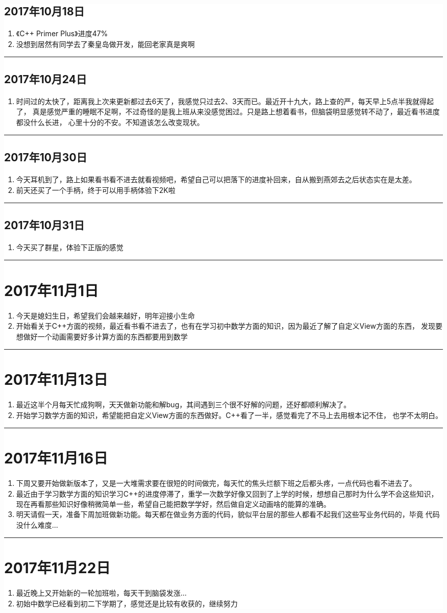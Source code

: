 ## 2017年10月18日
1. 《C++ Primer Plus》进度47%
2. 没想到居然有同学去了秦皇岛做开发，能回老家真是爽啊

---
## 2017年10月24日
1. 时间过的太快了，距离我上次来更新都过去6天了，我感觉只过去2、3天而已。最近开十九大，路上查的严，每天早上5点半我就得起了，
真是感觉严重的睡眠不足啊，不过奇怪的是我上班从来没感觉困过。只是路上想着看书，但脑袋明显感觉转不动了，最近看书进度都没什么长进，
心里十分的不安。不知道该怎么改变现状。

---
## 2017年10月30日
1. 今天耳机到了，路上如果看书看不进去就看视频吧，希望自己可以把落下的进度补回来，自从搬到燕郊去之后状态实在是太差。
2. 前天还买了一个手柄，终于可以用手柄体验下2K啦

---
## 2017年10月31日
1. 今天买了群星，体验下正版的感觉

---
# 2017年11月1日
1. 今天是媳妇生日，希望我们会越来越好，明年迎接小生命
2. 开始看关于C++方面的视频，最近看书看不进去了，也有在学习初中数学方面的知识，因为最近了解了自定义View方面的东西，
发现要想做好一个动画需要好多计算方面的东西都要用到数学

---
# 2017年11月13日
1. 最近这半个月每天忙成狗啊，天天做新功能和解bug，其间遇到三个很不好解的问题，还好都顺利解决了。
2. 开始学习数学方面的知识，希望能把自定义View方面的东西做好。C++看了一半，感觉看完了不马上去用根本记不住，
也学不太明白。

---
# 2017年11月16日
1. 下周又要开始做新版本了，又是一大堆需求要在很短的时间做完，每天忙的焦头烂额下班之后都头疼，一点代码也看不进去了。
2. 最近由于学习数学方面的知识学习C++的进度停滞了，重学一次数学好像又回到了上学的时候，想想自己那时为什么学不会这些知识，
现在再看那些知识好像稍微简单一些，希望自己能把数学学好，然后做自定义动画啥的能算的准确。
3. 明天请假一天，准备下周加班做新功能。每天都在做业务方面的代码，貌似平台层的那些人都看不起我们这些写业务代码的，毕竟
代码没什么难度...

---
# 2017年11月22日
1. 最近晚上又开始新的一轮加班啦，每天干到脑袋发涨...
2. 初始中数学已经看到初二下学期了，感觉还是比较有收获的，继续努力
